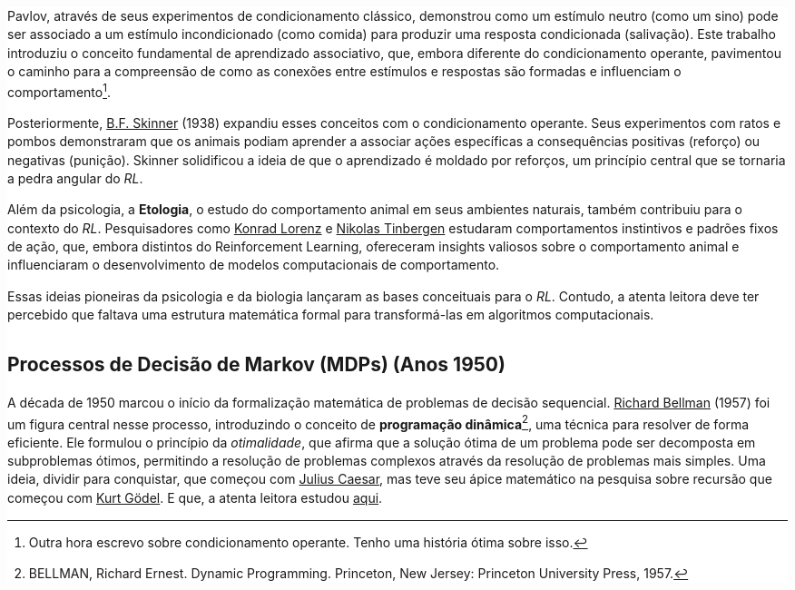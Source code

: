 Pavlov, através de seus experimentos de condicionamento clássico, demonstrou como um estímulo neutro (como um sino) pode ser associado a um estímulo incondicionado (como comida) para produzir uma resposta condicionada (salivação). Este trabalho introduziu o conceito fundamental de aprendizado associativo, que, embora diferente do condicionamento operante, pavimentou o caminho para a compreensão de como as conexões entre estímulos e respostas são formadas e influenciam o comportamento[^1].

[^1]: Outra hora escrevo sobre condicionamento operante. Tenho uma história ótima sobre isso.

Posteriormente, [B.F. Skinner](https://www.britannica.com/biography/B-F-Skinner) (1938) expandiu esses conceitos com o condicionamento operante. Seus experimentos com ratos e pombos demonstraram que os animais podiam aprender a associar ações específicas a consequências positivas (reforço) ou negativas (punição). Skinner solidificou a ideia de que o aprendizado é moldado por reforços, um princípio central que se tornaria a pedra angular do *RL*.

<div class="video-wrapper">
   <iframe src="https://www.youtube.com/embed/NeK8GNLylkc?autoplay=0"
          loading="lazy"
          allow="clipboard-write; encrypted-media; picture-in-picture"
          allowfullscreen>
  </iframe>
</div>

Além da psicologia, a **Etologia**, o estudo do comportamento animal em seus ambientes naturais, também contribuiu para o contexto do *RL*. Pesquisadores como [Konrad Lorenz](https://www.britannica.com/biography/Konrad-Lorenz) e [Nikolas Tinbergen](https://www.britannica.com/biography/Nikolaas-Tinbergen) estudaram comportamentos instintivos e padrões fixos de ação, que, embora distintos do Reinforcement Learning, ofereceram insights valiosos sobre o comportamento animal e influenciaram o desenvolvimento de modelos computacionais de comportamento.

Essas ideias pioneiras da psicologia e da biologia lançaram as bases conceituais para o *RL*. Contudo, a atenta leitora deve ter percebido que faltava uma estrutura matemática formal para transformá-las em algoritmos computacionais.

## Processos de Decisão de Markov (**MDPs**) (Anos 1950)

A década de 1950 marcou o início da formalização matemática de problemas de decisão sequencial. [Richard Bellman](https://en.wikipedia.org/wiki/Richard_E._Bellman) (1957) foi um figura central nesse processo, introduzindo o conceito de **programação dinâmica**[^2], uma técnica para resolver   de forma eficiente. Ele formulou o princípio da *otimalidade*, que afirma que a solução ótima de um problema pode ser decomposta em subproblemas ótimos, permitindo a resolução de problemas complexos através da resolução de problemas mais simples. Uma ideia, dividir para conquistar, que começou com [Julius Caesar](https://en.wikipedia.org/wiki/Julius_Caesar), mas teve seu ápice matemático na pesquisa sobre recursão que começou com [Kurt Gödel](https://www.britannica.com/biography/Kurt-Godel). E que, a atenta leitora estudou [aqui](https://amzn.to/3WKq0mk).


[^2]: BELLMAN, Richard Ernest. Dynamic Programming. Princeton, New Jersey: Princeton University Press, 1957.
[^4]: A dopamina, neurotransmissor tradicionalmente associado à recompensa, atua primariamente sinalizando a expectativa de recompensa e não a recompensa em si (SCHULTZ, Wolfram. Neuronal reward and decision signals: from theories to data. Physiological reviews, v. 95, n. 3, p. 853-951, 2015.). No aprendizado humano, ela interage com outros neurotransmissores como serotonina e norepinefrina em um sistema complexo de reforço comportamental (BERKE, Joshua D. What does dopamine mean?. Nature neuroscience, v. 21, n. 6, p. 787-793, 2018.). Estímulos sociais digitais, como feedback em redes sociais, ativam vias dopaminérgicas em conjunto com outros sistemas neurais. O sistema de recompensa intermitente dessas plataformas pode influenciar padrões comportamentais, porém a formação de comportamentos compulsivos envolve também alterações em circuitos de controle inibitório e transmissão glutamatérgica (MONTAGUE, P. Read; HYMAN, Steven E.; COHEN, Jonathan D. Computational roles for dopamine in behavioural control. Nature, v. 431, n. 7010, p. 760-767, 2004.). Esta interação entre neurobiologia e design digital sugere uma relação complexa onde múltiplos sistemas neurais influenciam o aprendizado e comportamento nas redes sociais, não se limitando apenas à via dopaminérgica.